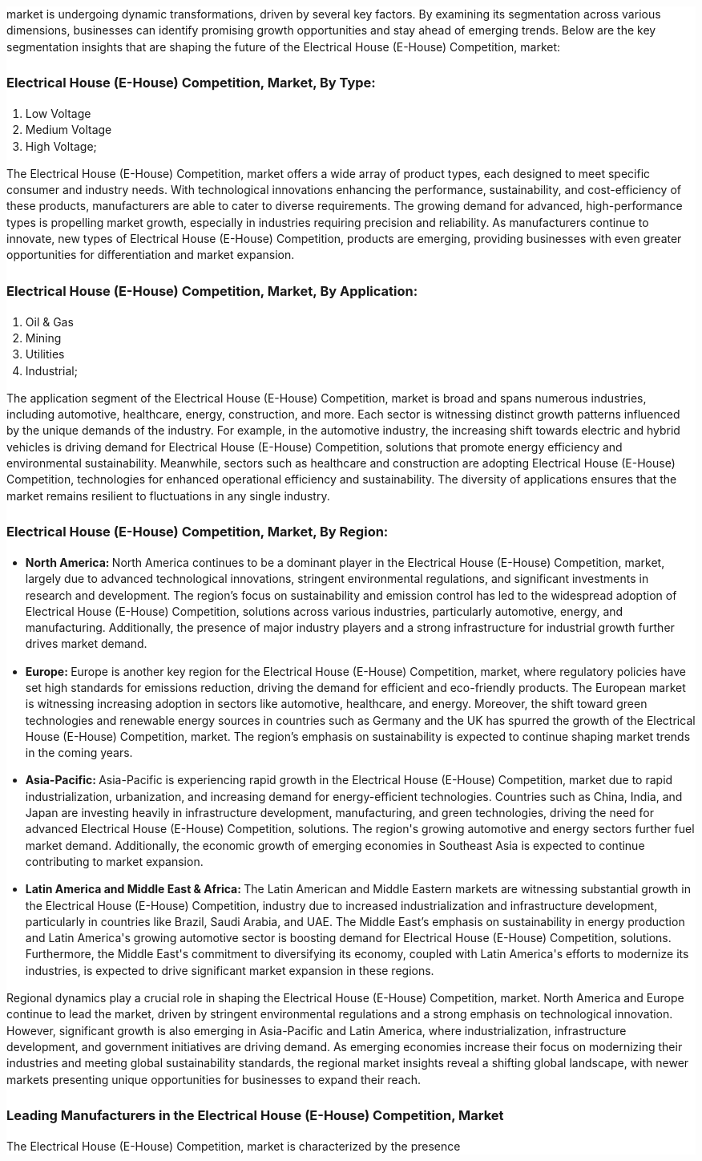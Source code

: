 market is undergoing dynamic transformations, driven by several key factors. By examining its segmentation across various dimensions, businesses can identify promising growth opportunities and stay ahead of emerging trends. Below are the key segmentation insights that are shaping the future of the Electrical House (E-House) Competition, market:</p><h3><strong>Electrical House (E-House) Competition, Market, By Type:<br /></strong></h3><ol><li>Low Voltage<li> Medium Voltage<li> High Voltage;</li></ol><p>The Electrical House (E-House) Competition, market offers a wide array of product types, each designed to meet specific consumer and industry needs. With technological innovations enhancing the performance, sustainability, and cost-efficiency of these products, manufacturers are able to cater to diverse requirements. The growing demand for advanced, high-performance types is propelling market growth, especially in industries requiring precision and reliability. As manufacturers continue to innovate, new types of Electrical House (E-House) Competition, products are emerging, providing businesses with even greater opportunities for differentiation and market expansion.</p><h3>Electrical House (E-House) Competition, Market,&nbsp;By Application:</h3><ol><li>Oil & Gas<li> Mining<li> Utilities<li> Industrial;</li></ol><p>The application segment of the Electrical House (E-House) Competition, market is broad and spans numerous industries, including automotive, healthcare, energy, construction, and more. Each sector is witnessing distinct growth patterns influenced by the unique demands of the industry. For example, in the automotive industry, the increasing shift towards electric and hybrid vehicles is driving demand for Electrical House (E-House) Competition, solutions that promote energy efficiency and environmental sustainability. Meanwhile, sectors such as healthcare and construction are adopting Electrical House (E-House) Competition, technologies for enhanced operational efficiency and sustainability. The diversity of applications ensures that the market remains resilient to fluctuations in any single industry.</p><h3>Electrical House (E-House) Competition, Market, By Region:</h3><ul><li><p><strong>North America:&nbsp;</strong>North America continues to be a dominant player in the Electrical House (E-House) Competition, market, largely due to advanced technological innovations, stringent environmental regulations, and significant investments in research and development. The region&rsquo;s focus on sustainability and emission control has led to the widespread adoption of Electrical House (E-House) Competition, solutions across various industries, particularly automotive, energy, and manufacturing. Additionally, the presence of major industry players and a strong infrastructure for industrial growth further drives market demand.</p></li><li><p><strong><strong>Europe:&nbsp;</strong></strong>Europe is another key region for the Electrical House (E-House) Competition, market, where regulatory policies have set high standards for emissions reduction, driving the demand for efficient and eco-friendly products. The European market is witnessing increasing adoption in sectors like automotive, healthcare, and energy. Moreover, the shift toward green technologies and renewable energy sources in countries such as Germany and the UK has spurred the growth of the Electrical House (E-House) Competition, market. The region&rsquo;s emphasis on sustainability is expected to continue shaping market trends in the coming years.</p></li><li><p><strong><strong>Asia-Pacific:&nbsp;</strong></strong>Asia-Pacific is experiencing rapid growth in the Electrical House (E-House) Competition, market due to rapid industrialization, urbanization, and increasing demand for energy-efficient technologies. Countries such as China, India, and Japan are investing heavily in infrastructure development, manufacturing, and green technologies, driving the need for advanced Electrical House (E-House) Competition, solutions. The region's growing automotive and energy sectors further fuel market demand. Additionally, the economic growth of emerging economies in Southeast Asia is expected to continue contributing to market expansion.</p></li><li><p><strong><strong>Latin America and Middle East &amp; Africa:&nbsp;</strong></strong>The Latin American and Middle Eastern markets are witnessing substantial growth in the Electrical House (E-House) Competition, industry due to increased industrialization and infrastructure development, particularly in countries like Brazil, Saudi Arabia, and UAE. The Middle East&rsquo;s emphasis on sustainability in energy production and Latin America's growing automotive sector is boosting demand for Electrical House (E-House) Competition, solutions. Furthermore, the Middle East's commitment to diversifying its economy, coupled with Latin America's efforts to modernize its industries, is expected to drive significant market expansion in these regions.</p></li></ul><p>Regional dynamics play a crucial role in shaping the Electrical House (E-House) Competition, market. North America and Europe continue to lead the market, driven by stringent environmental regulations and a strong emphasis on technological innovation. However, significant growth is also emerging in Asia-Pacific and Latin America, where industrialization, infrastructure development, and government initiatives are driving demand. As emerging economies increase their focus on modernizing their industries and meeting global sustainability standards, the regional market insights reveal a shifting global landscape, with newer markets presenting unique opportunities for businesses to expand their reach.</p><h3><strong>Leading Manufacturers in the Electrical House (E-House) Competition, Market</strong></h3><p>The Electrical House (E-House) Competition, market is characterized by the presence